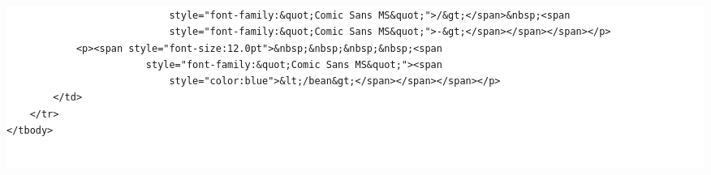                                 style="font-family:&quot;Comic Sans MS&quot;">/&gt;</span>&nbsp;<span
                                style="font-family:&quot;Comic Sans MS&quot;">-&gt;</span></span></span></p>
                <p><span style="font-size:12.0pt">&nbsp;&nbsp;&nbsp;&nbsp;<span
                            style="font-family:&quot;Comic Sans MS&quot;"><span
                                style="color:blue">&lt;/bean&gt;</span></span></span></p>
            </td>
        </tr>
    </tbody>
</table>
<p><span style="font-size:12.0pt"><span style="font-family:&quot;Comic Sans MS&quot;"><span
                style="color:#70ad47">&nbsp;</span></span></span></p>